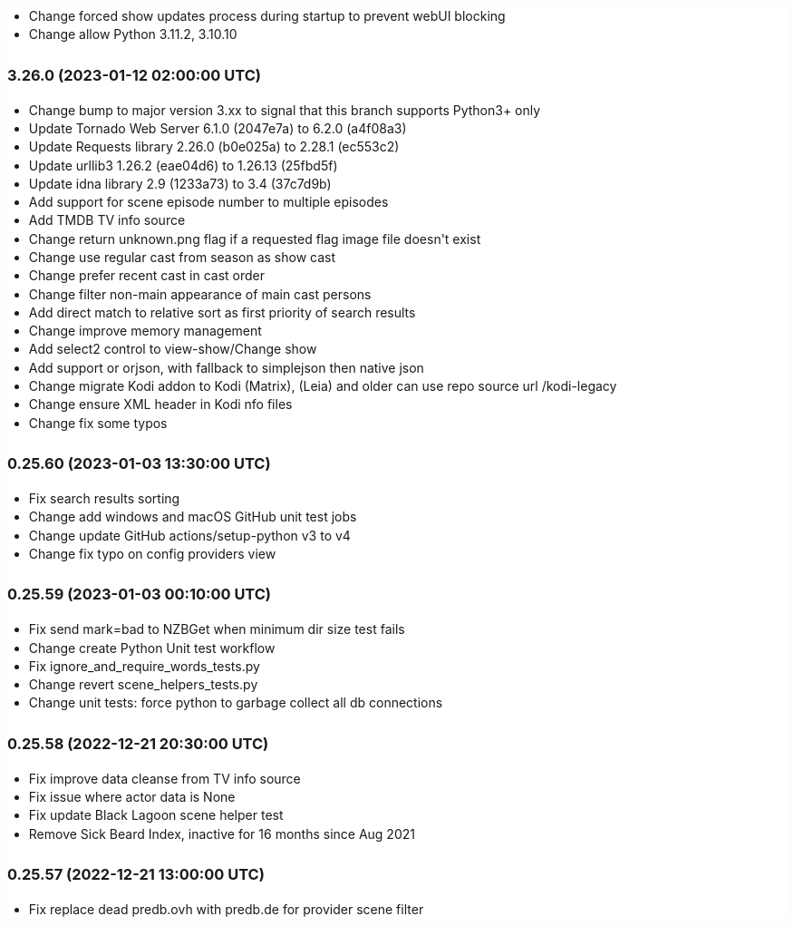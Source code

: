 * Change forced show updates process during startup to prevent webUI blocking
* Change allow Python 3.11.2, 3.10.10


### 3.26.0 (2023-01-12 02:00:00 UTC)

* Change bump to major version 3.xx to signal that this branch supports Python3+ only
* Update Tornado Web Server 6.1.0 (2047e7a) to 6.2.0 (a4f08a3)
* Update Requests library 2.26.0 (b0e025a) to 2.28.1 (ec553c2)
* Update urllib3 1.26.2 (eae04d6) to 1.26.13 (25fbd5f)
* Update idna library 2.9 (1233a73) to 3.4 (37c7d9b)
* Add support for scene episode number to multiple episodes
* Add TMDB TV info source
* Change return unknown.png flag if a requested flag image file doesn't exist
* Change use regular cast from season as show cast
* Change prefer recent cast in cast order
* Change filter non-main appearance of main cast persons
* Add direct match to relative sort as first priority of search results
* Change improve memory management
* Add select2 control to view-show/Change show
* Add support or orjson, with fallback to simplejson then native json
* Change migrate Kodi addon to Kodi (Matrix), (Leia) and older can use repo source url /kodi-legacy
* Change ensure XML header in Kodi nfo files
* Change fix some typos


### 0.25.60 (2023-01-03 13:30:00 UTC)

* Fix search results sorting
* Change add windows and macOS GitHub unit test jobs
* Change update GitHub actions/setup-python v3 to v4
* Change fix typo on config providers view


### 0.25.59 (2023-01-03 00:10:00 UTC)

* Fix send mark=bad to NZBGet when minimum dir size test fails
* Change create Python Unit test workflow
* Fix ignore_and_require_words_tests.py
* Change revert scene_helpers_tests.py
* Change unit tests: force python to garbage collect all db connections


### 0.25.58 (2022-12-21 20:30:00 UTC)

* Fix improve data cleanse from TV info source
* Fix issue where actor data is None
* Fix update Black Lagoon scene helper test
* Remove Sick Beard Index, inactive for 16 months since Aug 2021


### 0.25.57 (2022-12-21 13:00:00 UTC)

* Fix replace dead predb.ovh with predb.de for provider scene filter
